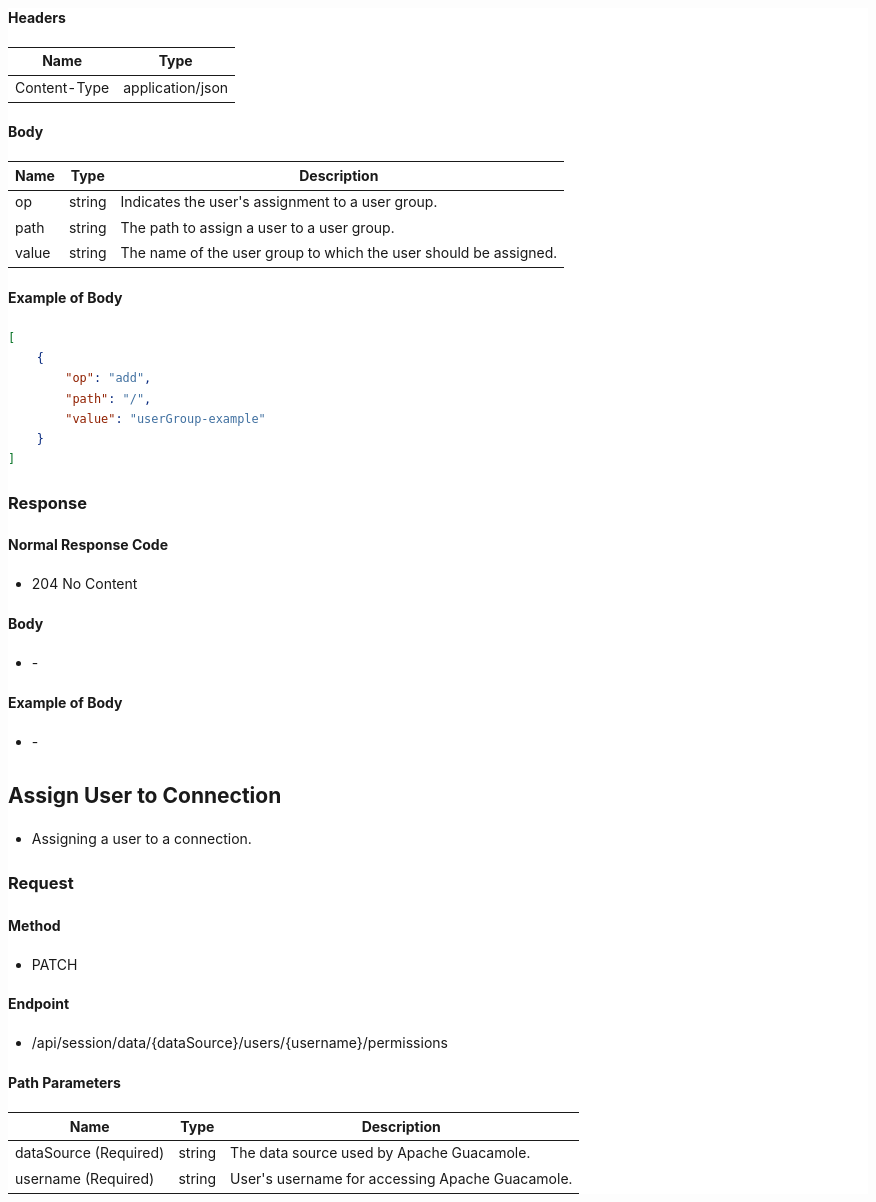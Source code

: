 #### Headers
| Name         | Type             |
| ------------ | ---------------- | 
| Content-Type | application/json |

#### Body 
| Name     | Type    | Description                                                      |
| -------- | ------  | ---------------------------------------------------------------- |
| op       | string  | Indicates the user's assignment to a user group.                 |
| path     | string  | The path to assign a user to a user group.                       |
| value    | string  | The name of the user group to which the user should be assigned. |                         

#### Example of Body
```json
[
    {
        "op": "add",
        "path": "/",
        "value": "userGroup-example"
    }
]
```

### Response

#### Normal Response Code
- 204 No Content

#### Body
- \-

#### Example of Body
- \-

## Assign User to Connection
- Assigning a user to a connection.

### Request

#### Method
- PATCH

#### Endpoint
- /api/session/data/{dataSource}/users/{username}/permissions

#### Path Parameters
| Name                  | Type    | Description                                     |
| --------------------- | ------- | ----------------------------------------------- |
| dataSource (Required) | string  | The data source used by Apache Guacamole.       |
| username (Required)   | string  | User's username for accessing Apache Guacamole. |
